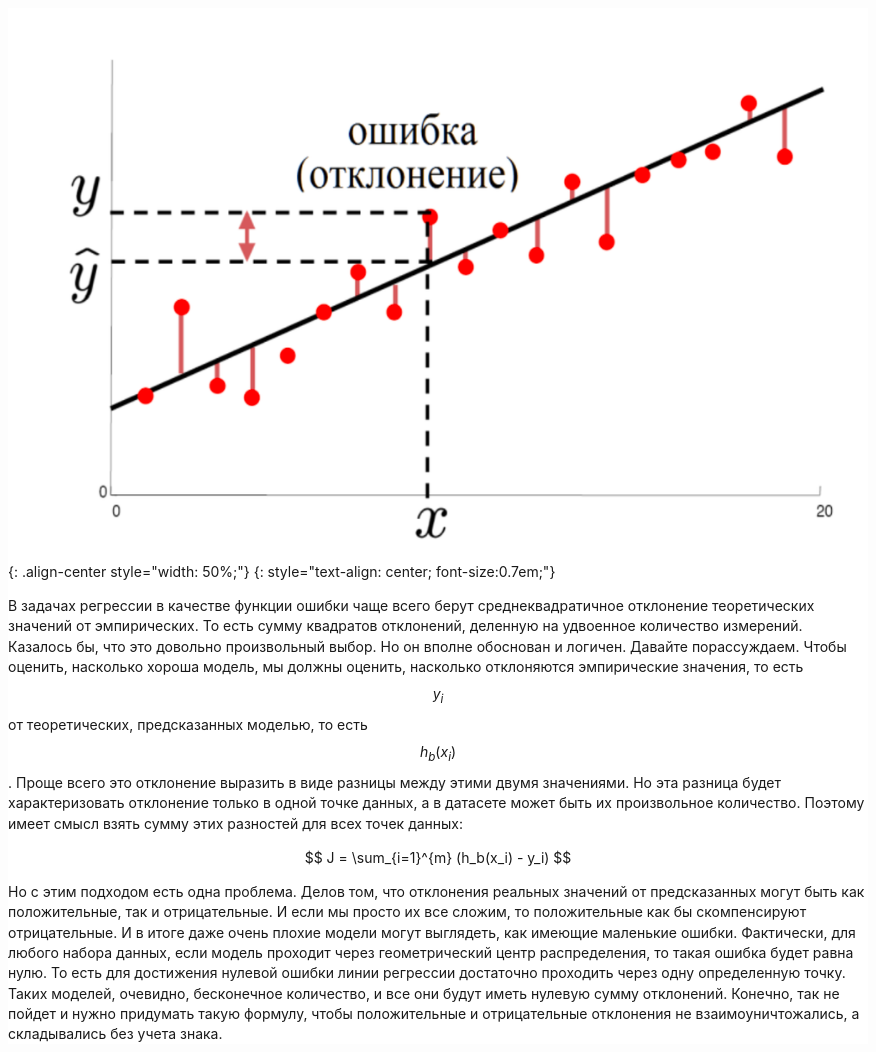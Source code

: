 ![Отклонения значений](/assets/images/ml_text/ml1-3.png "Отклонения значений"){: .align-center style="width: 50%;"}
{: style="text-align: center; font-size:0.7em;"}

В задачах регрессии в качестве функции ошибки чаще всего берут среднеквадратичное отклонение теоретических значений от эмпирических. То есть сумму квадратов отклонений, деленную на удвоенное количество измерений. Казалось бы, что это довольно произвольный выбор. Но он вполне обоснован и логичен. Давайте порассуждаем. Чтобы оценить, насколько хороша модель, мы должны оценить, насколько отклоняются эмпирические значения, то есть $$y_i$$ от теоретических, предсказанных моделью, то есть $$h_b(x_i)$$. Проще всего это отклонение выразить в виде разницы между этими двумя значениями. Но эта разница будет характеризовать отклонение только в одной точке данных, а в датасете может быть их произвольное количество. Поэтому имеет смысл взять сумму этих разностей для всех точек данных:

$$ 
J = \sum_{i=1}^{m} (h_b(x_i) - y_i)
$$

Но с этим подходом есть одна проблема. Делов том, что отклонения реальных значений от предсказанных могут быть как положительные, так и отрицательные. И если мы просто их все сложим, то положительные как бы скомпенсируют отрицательные. И в итоге даже очень плохие модели могут выглядеть, как имеющие маленькие ошибки. Фактически, для любого набора данных, если модель проходит через геометрический центр распределения, то такая ошибка будет равна нулю. То есть для достижения нулевой ошибки линии регрессии достаточно проходить через одну определенную точку. Таких моделей, очевидно, бесконечное количество, и все они будут иметь нулевую сумму отклонений. Конечно, так не пойдет и нужно придумать такую формулу, чтобы положительные и отрицательные отклонения не взаимоуничтожались, а складывались без учета знака. 
